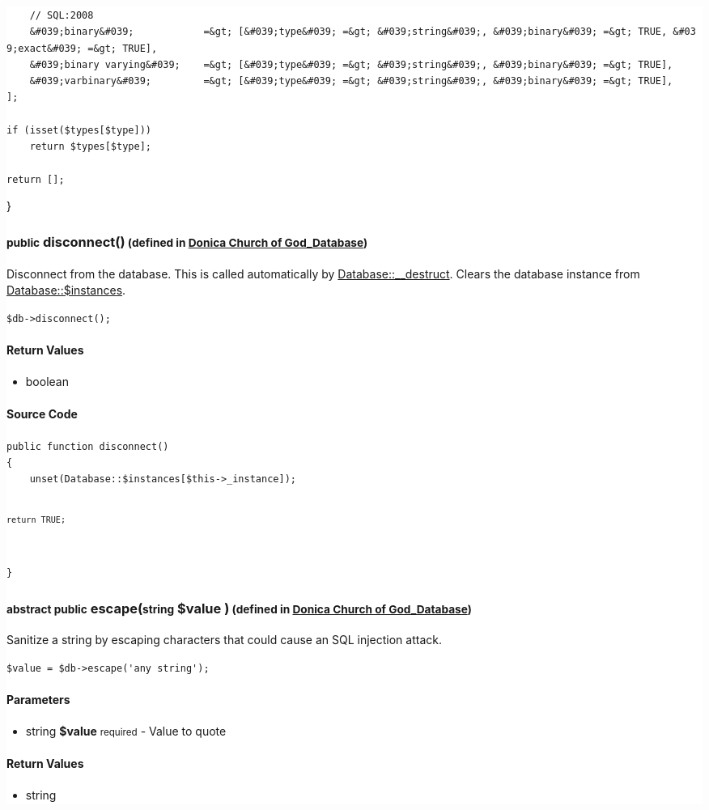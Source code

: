 		// SQL:2008
		&#039;binary&#039;            =&gt; [&#039;type&#039; =&gt; &#039;string&#039;, &#039;binary&#039; =&gt; TRUE, &#039;exact&#039; =&gt; TRUE],
		&#039;binary varying&#039;    =&gt; [&#039;type&#039; =&gt; &#039;string&#039;, &#039;binary&#039; =&gt; TRUE],
		&#039;varbinary&#039;         =&gt; [&#039;type&#039; =&gt; &#039;string&#039;, &#039;binary&#039; =&gt; TRUE],
	];

	if (isset($types[$type]))
		return $types[$type];

	return [];
}</code>
</pre>
</div>
</div>

<div class='method'>
<h3 id="disconnect"><small>public</small>  disconnect()<small> (defined in <a href='/documentation/api/Donica Church of God_Database'>Donica Church of God_Database</a>)</small></h3>
<div class='description'><p>Disconnect from the database. This is called automatically by <a href="#__destruct">Database::__destruct</a>.
Clears the database instance from <a href="#property:instances">Database::$instances</a>.</p>

<pre><code>$db-&gt;disconnect();
</code></pre>
</div>
<h4>Return Values</h4>
<ul class='return'>
<li>
<span class='blue'>boolean</span>  
</li></ul>
<div class="method-source">
<h4>Source Code</h4>
<pre>
<code class="language-php">public function disconnect()
{
	unset(Database::$instances[$this-&gt;_instance]);

	return TRUE;
}</code>
</pre>
</div>
</div>

<div class='method'>
<h3 id="escape"><small>abstract public</small>  escape(<small>string</small> <span class="param" title="Value to quote">$value</span> )<small> (defined in <a href='/documentation/api/Donica Church of God_Database'>Donica Church of God_Database</a>)</small></h3>
<div class='description'><p>Sanitize a string by escaping characters that could cause an SQL
injection attack.</p>

<pre><code>$value = $db-&gt;escape('any string');
</code></pre>
</div>
<h4>Parameters</h4>
<ul>
<li>
 <span class="blue">string </span><strong> $value</strong> <small>required</small> - Value to quote</li>
</ul>
<h4>Return Values</h4>
<ul class='return'>
<li>
<span class='blue'>string</span>  
</li></ul>